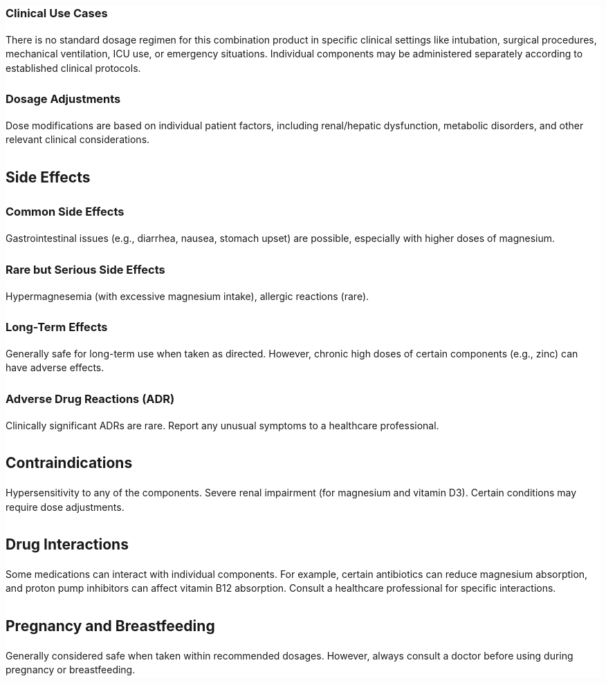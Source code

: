 
### **Clinical Use Cases**

There is no standard dosage regimen for this combination product in specific clinical settings like intubation, surgical procedures, mechanical ventilation, ICU use, or emergency situations.  Individual components may be administered separately according to established clinical protocols.

### **Dosage Adjustments**

Dose modifications are based on individual patient factors, including renal/hepatic dysfunction, metabolic disorders, and other relevant clinical considerations.


## **Side Effects**

### **Common Side Effects**

Gastrointestinal issues (e.g., diarrhea, nausea, stomach upset) are possible, especially with higher doses of magnesium.

### **Rare but Serious Side Effects**

Hypermagnesemia (with excessive magnesium intake), allergic reactions (rare).

### **Long-Term Effects**

Generally safe for long-term use when taken as directed. However, chronic high doses of certain components (e.g., zinc) can have adverse effects.

### **Adverse Drug Reactions (ADR)**

Clinically significant ADRs are rare. Report any unusual symptoms to a healthcare professional.



## **Contraindications**

Hypersensitivity to any of the components. Severe renal impairment (for magnesium and vitamin D3). Certain conditions may require dose adjustments.


## **Drug Interactions**

Some medications can interact with individual components. For example, certain antibiotics can reduce magnesium absorption, and proton pump inhibitors can affect vitamin B12 absorption. Consult a healthcare professional for specific interactions.


## **Pregnancy and Breastfeeding**

Generally considered safe when taken within recommended dosages. However, always consult a doctor before using during pregnancy or breastfeeding.

